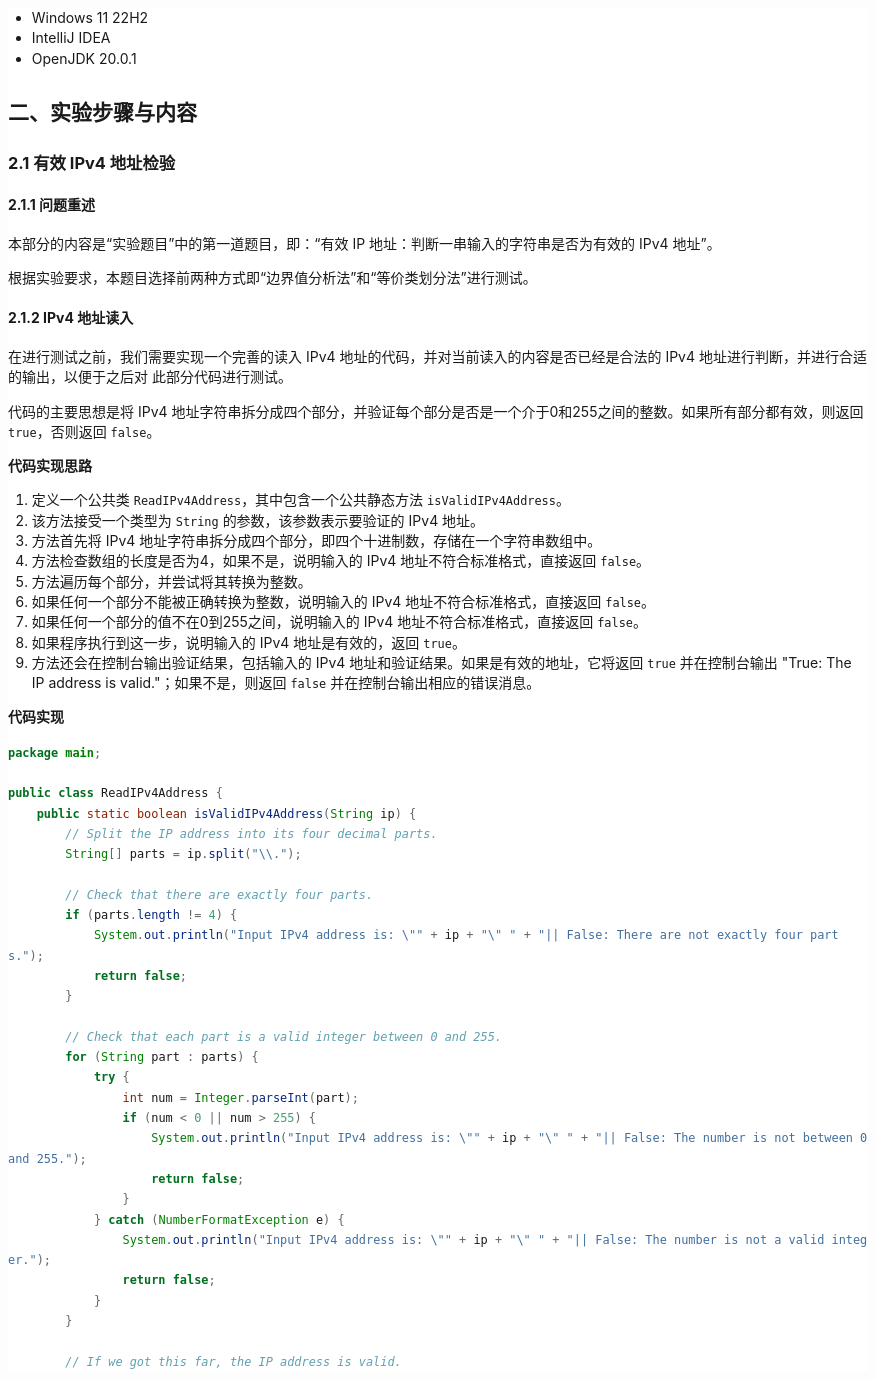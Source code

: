 - Windows 11 22H2
- IntelliJ IDEA
- OpenJDK 20.0.1

## 二、实验步骤与内容

### 2.1 有效 IPv4 地址检验

#### 2.1.1 问题重述

本部分的内容是“实验题目”中的第一道题目，即：“有效 IP 地址：判断一串输入的字符串是否为有效的 IPv4 地址”。

根据实验要求，本题目选择前两种方式即“边界值分析法”和“等价类划分法”进行测试。

#### 2.1.2 IPv4 地址读入

在进行测试之前，我们需要实现一个完善的读入 IPv4 地址的代码，并对当前读入的内容是否已经是合法的 IPv4 地址进行判断，并进行合适的输出，以便于之后对 此部分代码进行测试。

代码的主要思想是将 IPv4 地址字符串拆分成四个部分，并验证每个部分是否是一个介于0和255之间的整数。如果所有部分都有效，则返回 `true`，否则返回 `false`。

**代码实现思路**

1. 定义一个公共类 `ReadIPv4Address`，其中包含一个公共静态方法 `isValidIPv4Address`。
2. 该方法接受一个类型为 `String` 的参数，该参数表示要验证的 IPv4 地址。
3. 方法首先将 IPv4 地址字符串拆分成四个部分，即四个十进制数，存储在一个字符串数组中。
4. 方法检查数组的长度是否为4，如果不是，说明输入的 IPv4 地址不符合标准格式，直接返回 `false`。
5. 方法遍历每个部分，并尝试将其转换为整数。
6. 如果任何一个部分不能被正确转换为整数，说明输入的 IPv4 地址不符合标准格式，直接返回 `false`。
7. 如果任何一个部分的值不在0到255之间，说明输入的 IPv4 地址不符合标准格式，直接返回 `false`。
8. 如果程序执行到这一步，说明输入的 IPv4 地址是有效的，返回 `true`。
9. 方法还会在控制台输出验证结果，包括输入的 IPv4 地址和验证结果。如果是有效的地址，它将返回 `true` 并在控制台输出 "True: The IP address is valid."；如果不是，则返回 `false` 并在控制台输出相应的错误消息。

**代码实现**

``` java
package main;

public class ReadIPv4Address {
    public static boolean isValidIPv4Address(String ip) {
        // Split the IP address into its four decimal parts.
        String[] parts = ip.split("\\.");

        // Check that there are exactly four parts.
        if (parts.length != 4) {
            System.out.println("Input IPv4 address is: \"" + ip + "\" " + "|| False: There are not exactly four parts.");
            return false;
        }

        // Check that each part is a valid integer between 0 and 255.
        for (String part : parts) {
            try {
                int num = Integer.parseInt(part);
                if (num < 0 || num > 255) {
                    System.out.println("Input IPv4 address is: \"" + ip + "\" " + "|| False: The number is not between 0 and 255.");
                    return false;
                }
            } catch (NumberFormatException e) {
                System.out.println("Input IPv4 address is: \"" + ip + "\" " + "|| False: The number is not a valid integer.");
                return false;
            }
        }

        // If we got this far, the IP address is valid.
```